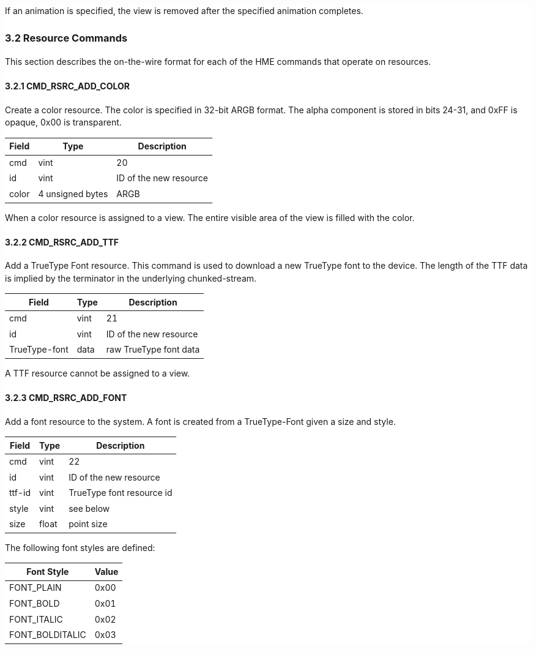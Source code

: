 If an animation is specified, the view is removed after the specified
animation completes.

### 3.2 Resource Commands

This section describes the on-the-wire format for each of the HME commands
that operate on resources.

#### 3.2.1 CMD_RSRC_ADD_COLOR

Create a color resource. The color is specified in 32-bit ARGB format. The
alpha component is stored in bits 24-31, and 0xFF is opaque, 0x00 is
transparent.

Field | Type             | Description
----- | ---------------- | ----------------------
cmd   | vint             | 20
id    | vint             | ID of the new resource
color | 4 unsigned bytes | ARGB

When a color resource is assigned to a view. The entire visible area of
the view is filled with the color.

#### 3.2.2 CMD_RSRC_ADD_TTF

Add a TrueType Font resource. This command is used to download a new
TrueType font to the device. The length of the TTF data is implied by the
terminator in the underlying chunked-stream.

Field         | Type | Description
------------- | ---- | ----------------------
cmd           | vint | 21
id            | vint | ID of the new resource
TrueType-font | data | raw TrueType font data

A TTF resource cannot be assigned to a view.

#### 3.2.3 CMD_RSRC_ADD_FONT

Add a font resource to the system. A font is created from a TrueType-Font
given a size and style.

Field  | Type  | Description
------ | ----- | -------------------------
cmd    | vint  | 22
id     | vint  | ID of the new resource
ttf-id | vint  | TrueType font resource id
style  | vint  | see below
size   | float | point size

The following font styles are defined:

Font Style      | Value
--------------- | -----
FONT_PLAIN      | 0x00
FONT_BOLD       | 0x01
FONT_ITALIC     | 0x02
FONT_BOLDITALIC | 0x03
